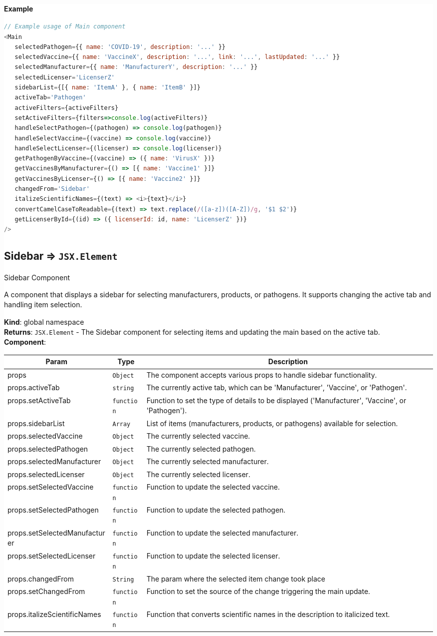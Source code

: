**Example**  
```js
// Example usage of Main component
<Main
   selectedPathogen={{ name: 'COVID-19', description: '...' }}
   selectedVaccine={{ name: 'VaccineX', description: '...', link: '...', lastUpdated: '...' }}
   selectedManufacturer={{ name: 'ManufacturerY', description: '...' }}
   selectedLicenser='LicenserZ'
   sidebarList={[{ name: 'ItemA' }, { name: 'ItemB' }]}
   activeTab='Pathogen'
   activeFilters={activeFilters}
   setActiveFilters={filters=>console.log(activeFilters)}
   handleSelectPathogen={(pathogen) => console.log(pathogen)}
   handleSelectVaccine={(vaccine) => console.log(vaccine)}
   handleSelectLicenser={(licenser) => console.log(licenser)}
   getPathogenByVaccine={(vaccine) => ({ name: 'VirusX' })}
   getVaccinesByManufacturer={() => [{ name: 'Vaccine1' }]}
   getVaccinesByLicenser={() => [{ name: 'Vaccine2' }]}
   changedFrom='Sidebar'
   italizeScientificNames={(text) => <i>{text}</i>}
   convertCamelCaseToReadable={(text) => text.replace(/([a-z])([A-Z])/g, '$1 $2')}
   getLicenserById={(id) => ({ licenserId: id, name: 'LicenserZ' })}
/>
```
<a name="Sidebar"></a>

## Sidebar ⇒ <code>JSX.Element</code>
Sidebar Component

A component that displays a sidebar for selecting manufacturers, products, or pathogens. It supports changing the active tab and handling item selection.

**Kind**: global namespace  
**Returns**: <code>JSX.Element</code> - The Sidebar component for selecting items and updating the main based on the active tab.  
**Component**:   

| Param | Type | Description |
| --- | --- | --- |
| props | <code>Object</code> | The component accepts various props to handle sidebar functionality. |
| props.activeTab | <code>string</code> | The currently active tab, which can be 'Manufacturer', 'Vaccine', or 'Pathogen'. |
| props.setActiveTab | <code>function</code> | Function to set the type of details to be displayed ('Manufacturer', 'Vaccine', or 'Pathogen'). |
| props.sidebarList | <code>Array</code> | List of items (manufacturers, products, or pathogens) available for selection. |
| props.selectedVaccine | <code>Object</code> | The currently selected vaccine. |
| props.selectedPathogen | <code>Object</code> | The currently selected pathogen. |
| props.selectedManufacturer | <code>Object</code> | The currently selected manufacturer. |
| props.selectedLicenser | <code>Object</code> | The currently selected licenser. |
| props.setSelectedVaccine | <code>function</code> | Function to update the selected vaccine. |
| props.setSelectedPathogen | <code>function</code> | Function to update the selected pathogen. |
| props.setSelectedManufacturer | <code>function</code> | Function to update the selected manufacturer. |
| props.setSelectedLicenser | <code>function</code> | Function to update the selected licenser. |
| props.changedFrom | <code>String</code> | The param where the selected item change took place |
| props.setChangedFrom | <code>function</code> | Function to set the source of the change triggering the main update. |
| props.italizeScientificNames | <code>function</code> | Function that converts scientific names in the description to italicized text. |
